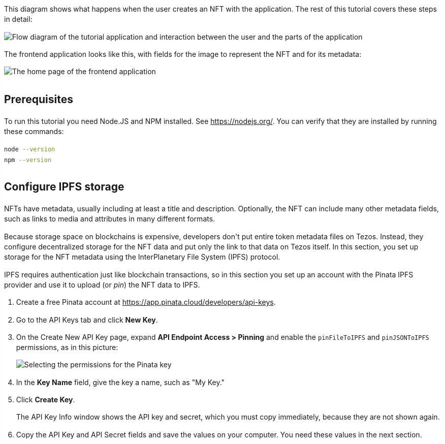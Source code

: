 This diagram shows what happens when the user creates an NFT with the application.
The rest of this tutorial covers these steps in detail:

![Flow diagram of the tutorial application and interaction between the user and the parts of the application](/img/tutorials/taquito-application-flow.png)

The frontend application looks like this, with fields for the image to represent the NFT and for its metadata:

![The home page of the frontend application](/img/tutorials/taquito-application-home.png)

## Prerequisites

To run this tutorial you need Node.JS and NPM installed.
See https://nodejs.org/.
You can verify that they are installed by running these commands:

   ```bash
   node --version
   npm --version
   ```

## Configure IPFS storage

NFTs have metadata, usually including at least a title and description.
Optionally, the NFT can include many other metadata fields, such as links to media and attributes in many different formats.

Because storage space on blockchains is expensive, developers don't put entire token metadata files on Tezos.
Instead, they configure decentralized storage for the NFT data and put only the link to that data on Tezos itself.
In this section, you set up storage for the NFT metadata using the InterPlanetary File System (IPFS) protocol.

IPFS requires authentication just like blockchain transactions, so in this section you set up an account with the Pinata IPFS provider and use it to upload (or _pin_) the NFT data to IPFS.

1. Create a free Pinata account at https://app.pinata.cloud/developers/api-keys.

1. Go to the API Keys tab and click **New Key**.

1. On the Create New API Key page, expand **API Endpoint Access > Pinning** and enable the `pinFileToIPFS` and `pinJSONToIPFS` permissions, as in this picture:

   ![Selecting the permissions for the Pinata key](/img/tutorials/pinata-key-permissions.png)

1. In the **Key Name** field, give the key a name, such as "My Key."

1. Click **Create Key**.

   The API Key Info window shows the API key and secret, which you must copy immediately, because they are not shown again.

1. Copy the API Key and API Secret fields and save the values on your computer.
You need these values in the next section.
